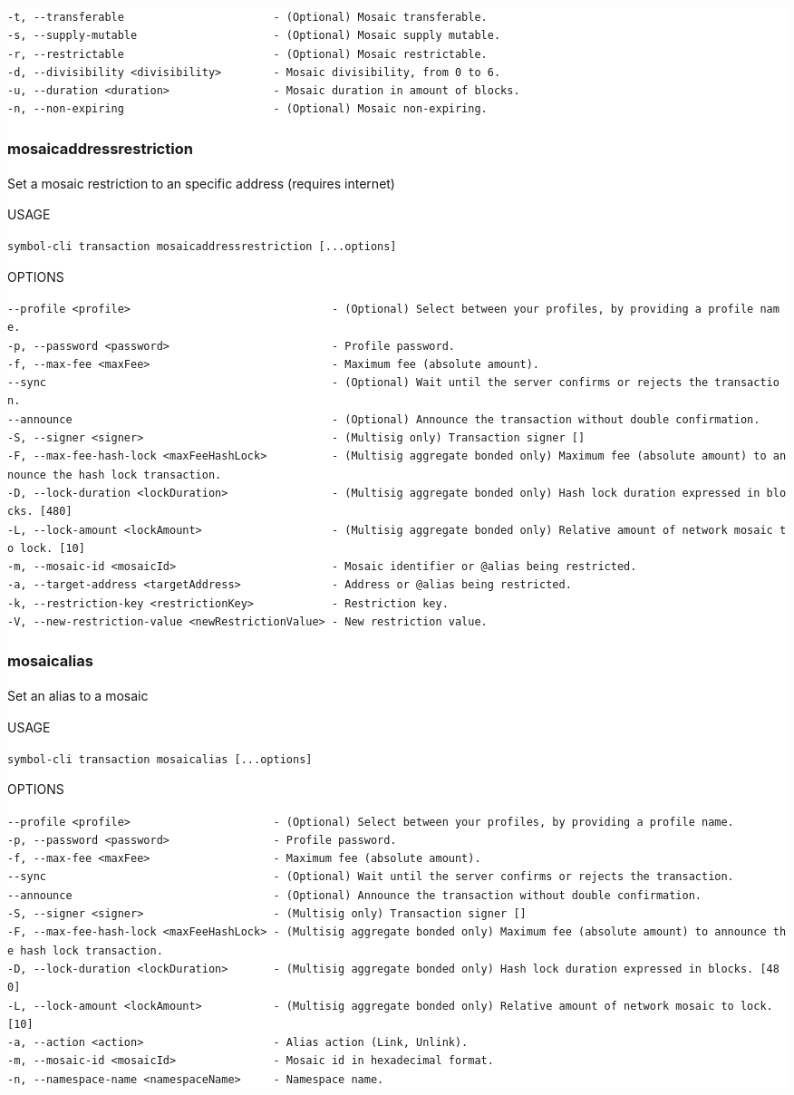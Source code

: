     -t, --transferable                       - (Optional) Mosaic transferable.                                                                      
    -s, --supply-mutable                     - (Optional) Mosaic supply mutable.                                                                    
    -r, --restrictable                       - (Optional) Mosaic restrictable.                                                                      
    -d, --divisibility <divisibility>        - Mosaic divisibility, from 0 to 6.                                                                    
    -u, --duration <duration>                - Mosaic duration in amount of blocks.                                                                 
    -n, --non-expiring                       - (Optional) Mosaic non-expiring.                                                                      


### mosaicaddressrestriction


  Set a mosaic restriction to an specific address (requires internet)

  USAGE

    symbol-cli transaction mosaicaddressrestriction [...options]

  OPTIONS

    --profile <profile>                               - (Optional) Select between your profiles, by providing a profile name.                                
    -p, --password <password>                         - Profile password.                                                                                    
    -f, --max-fee <maxFee>                            - Maximum fee (absolute amount).                                                                       
    --sync                                            - (Optional) Wait until the server confirms or rejects the transaction.                                
    --announce                                        - (Optional) Announce the transaction without double confirmation.                                     
    -S, --signer <signer>                             - (Multisig only) Transaction signer []                                                                
    -F, --max-fee-hash-lock <maxFeeHashLock>          - (Multisig aggregate bonded only) Maximum fee (absolute amount) to announce the hash lock transaction.
    -D, --lock-duration <lockDuration>                - (Multisig aggregate bonded only) Hash lock duration expressed in blocks. [480]                       
    -L, --lock-amount <lockAmount>                    - (Multisig aggregate bonded only) Relative amount of network mosaic to lock. [10]                     
    -m, --mosaic-id <mosaicId>                        - Mosaic identifier or @alias being restricted.                                                        
    -a, --target-address <targetAddress>              - Address or @alias being restricted.                                                                  
    -k, --restriction-key <restrictionKey>            - Restriction key.                                                                                     
    -V, --new-restriction-value <newRestrictionValue> - New restriction value.                                                                               


### mosaicalias


  Set an alias to a mosaic

  USAGE

    symbol-cli transaction mosaicalias [...options]

  OPTIONS

    --profile <profile>                      - (Optional) Select between your profiles, by providing a profile name.                                
    -p, --password <password>                - Profile password.                                                                                    
    -f, --max-fee <maxFee>                   - Maximum fee (absolute amount).                                                                       
    --sync                                   - (Optional) Wait until the server confirms or rejects the transaction.                                
    --announce                               - (Optional) Announce the transaction without double confirmation.                                     
    -S, --signer <signer>                    - (Multisig only) Transaction signer []                                                                
    -F, --max-fee-hash-lock <maxFeeHashLock> - (Multisig aggregate bonded only) Maximum fee (absolute amount) to announce the hash lock transaction.
    -D, --lock-duration <lockDuration>       - (Multisig aggregate bonded only) Hash lock duration expressed in blocks. [480]                       
    -L, --lock-amount <lockAmount>           - (Multisig aggregate bonded only) Relative amount of network mosaic to lock. [10]                     
    -a, --action <action>                    - Alias action (Link, Unlink).                                                                         
    -m, --mosaic-id <mosaicId>               - Mosaic id in hexadecimal format.                                                                     
    -n, --namespace-name <namespaceName>     - Namespace name.                                                                                      
